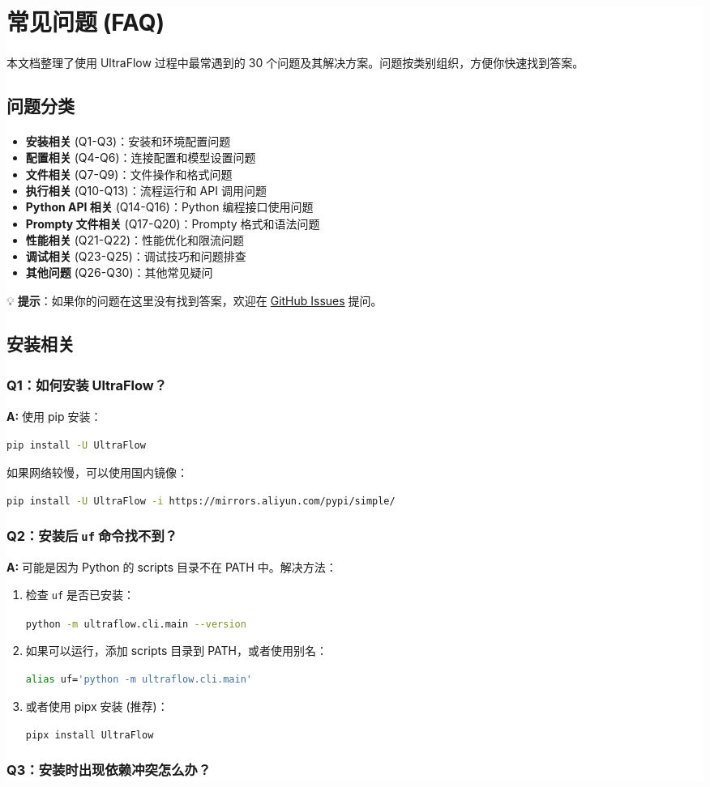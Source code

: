 # 常见问题 (FAQ)

本文档整理了使用 UltraFlow 过程中最常遇到的 30 个问题及其解决方案。问题按类别组织，方便你快速找到答案。

## 问题分类

- **安装相关** (Q1-Q3)：安装和环境配置问题
- **配置相关** (Q4-Q6)：连接配置和模型设置问题
- **文件相关** (Q7-Q9)：文件操作和格式问题
- **执行相关** (Q10-Q13)：流程运行和 API 调用问题
- **Python API 相关** (Q14-Q16)：Python 编程接口使用问题
- **Prompty 文件相关** (Q17-Q20)：Prompty 格式和语法问题
- **性能相关** (Q21-Q22)：性能优化和限流问题
- **调试相关** (Q23-Q25)：调试技巧和问题排查
- **其他问题** (Q26-Q30)：其他常见疑问

💡 **提示**：如果你的问题在这里没有找到答案，欢迎在 [GitHub Issues](https://github.com/enthusa/UltraFlow/issues) 提问。

## 安装相关

### Q1：如何安装 UltraFlow？

**A:** 使用 pip 安装：

```bash
pip install -U UltraFlow
```

如果网络较慢，可以使用国内镜像：

```bash
pip install -U UltraFlow -i https://mirrors.aliyun.com/pypi/simple/
```

### Q2：安装后 `uf` 命令找不到？

**A:** 可能是因为 Python 的 scripts 目录不在 PATH 中。解决方法：

1. 检查 `uf` 是否已安装：
   ```bash
   python -m ultraflow.cli.main --version
   ```

2. 如果可以运行，添加 scripts 目录到 PATH，或者使用别名：
   ```bash
   alias uf='python -m ultraflow.cli.main'
   ```

3. 或者使用 pipx 安装 (推荐)：
   ```bash
   pipx install UltraFlow
   ```

### Q3：安装时出现依赖冲突怎么办？

